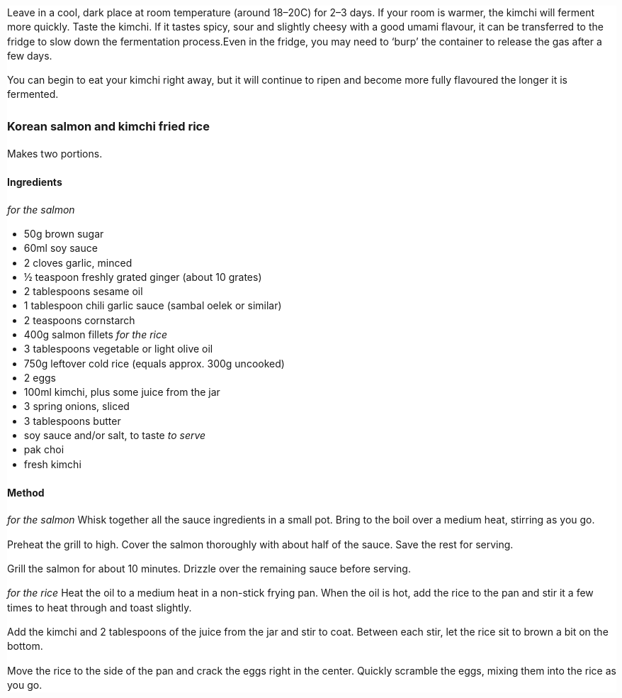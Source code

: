 Leave in a cool, dark place at room temperature (around 18–20C) for 2–3 days. If your room is warmer, the kimchi will ferment more quickly. Taste the kimchi. If it tastes spicy, sour and slightly cheesy with a good umami flavour, it can be transferred to the fridge to slow down the fermentation process.Even in the fridge, you may need to ‘burp’ the container to release the gas after a few days.

You can begin to eat your kimchi right away, but it will continue to ripen and become more fully flavoured the longer it is fermented. 

### Korean salmon and kimchi fried rice 

Makes two portions.

#### Ingredients
  
*for the salmon*
* 50g brown sugar
* 60ml soy sauce
* 2 cloves garlic, minced
* ½ teaspoon freshly grated ginger (about 10 grates)
* 2 tablespoons sesame oil
* 1 tablespoon chili garlic sauce (sambal oelek or similar)
* 2 teaspoons cornstarch
* 400g salmon fillets
*for the rice*
* 3 tablespoons vegetable or light olive oil
* 750g leftover cold rice (equals approx. 300g uncooked)
* 2 eggs
* 100ml kimchi, plus some juice from the jar
* 3 spring onions, sliced
* 3 tablespoons butter
* soy sauce and/or salt, to taste
*to serve*
* pak choi
* fresh kimchi

#### Method

*for the salmon*
Whisk together all the sauce ingredients in a small pot. Bring to the boil over a medium heat, stirring as you go.

Preheat the grill to high. Cover the salmon thoroughly with about half of the sauce. Save the rest for serving. 

Grill the salmon for about 10 minutes. Drizzle over the remaining sauce before serving.

*for the rice*
Heat the oil to a medium heat in a non-stick frying pan. When the oil is hot, add the rice to the pan and stir it a few times to heat through and toast slightly.

Add the kimchi and 2 tablespoons of the juice from the jar and stir to coat. Between each stir, let the rice sit to brown a bit on the bottom.

Move the rice to the side of the pan and crack the eggs right in the center. Quickly scramble the eggs, mixing them into the rice as you go.
